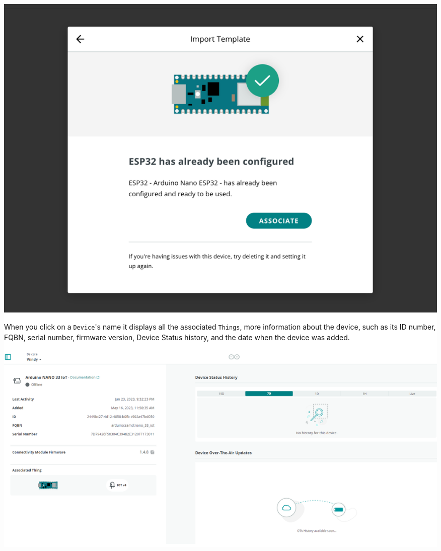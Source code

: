 ![Successfully set up device](assets/been-configured.png)

When you click on a `Device`'s name it displays all the associated `Things`, more information about the device, such as its ID number, FQBN, serial number, firmware version, Device Status history, and the date when the device was added.

![Details of a device when you click on it](assets/device-details.png)
